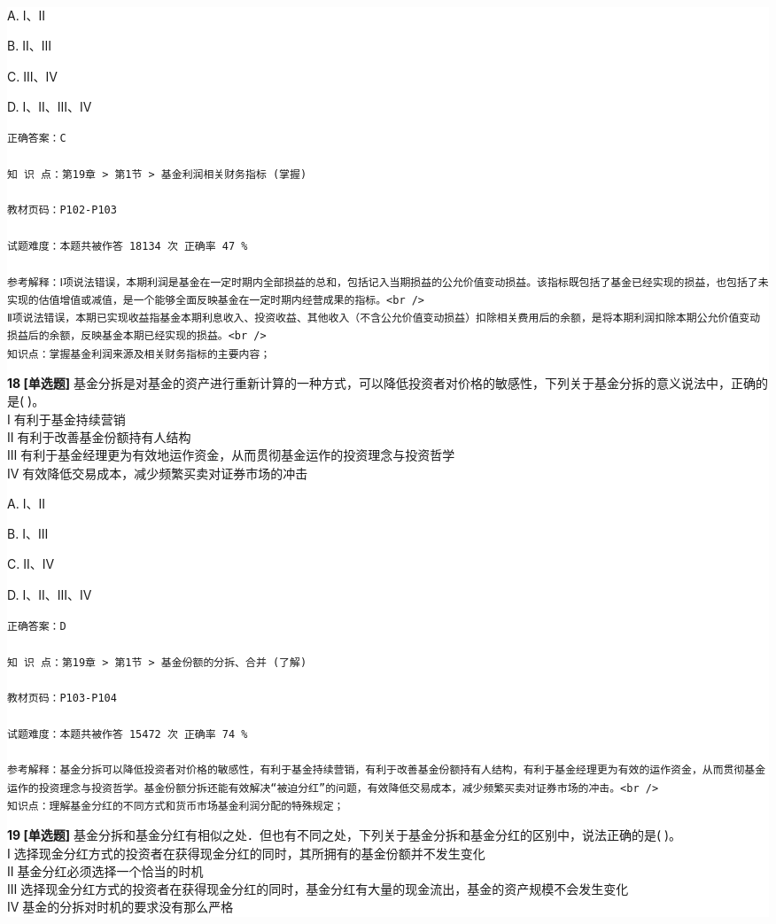 A. Ⅰ、Ⅱ

B. Ⅱ、Ⅲ

C. Ⅲ、Ⅳ

D. Ⅰ、Ⅱ、Ⅲ、Ⅳ 

```
正确答案：C

知 识 点：第19章 > 第1节 > 基金利润相关财务指标 (掌握)

教材页码：P102-P103

试题难度：本题共被作答 18134 次 正确率 47 %

参考解释：Ⅰ项说法错误，本期利润是基金在一定时期内全部损益的总和，包括记入当期损益的公允价值变动损益。该指标既包括了基金已经实现的损益，也包括了未实现的估值增值或减值，是一个能够全面反映基金在一定时期内经营成果的指标。<br />
Ⅱ项说法错误，本期已实现收益指基金本期利息收入、投资收益、其他收入（不含公允价值变动损益）扣除相关费用后的余额，是将本期利润扣除本期公允价值变动损益后的余额，反映基金本期已经实现的损益。<br />
知识点：掌握基金利润来源及相关财务指标的主要内容；
```


**18 [单选题]** 基金分拆是对基金的资产进行重新计算的一种方式，可以降低投资者对价格的敏感性，下列关于基金分拆的意义说法中，正确的是( )。 <br />
Ⅰ 有利于基金持续营销 <br />
Ⅱ 有利于改善基金份额持有人结构 <br />
Ⅲ 有利于基金经理更为有效地运作资金，从而贯彻基金运作的投资理念与投资哲学 <br />
Ⅳ 有效降低交易成本，减少频繁买卖对证券市场的冲击

A. Ⅰ、Ⅱ

B. Ⅰ、Ⅲ

C. Ⅱ、Ⅳ

D. Ⅰ、Ⅱ、Ⅲ、Ⅳ 

```
正确答案：D

知 识 点：第19章 > 第1节 > 基金份额的分拆、合并 (了解)

教材页码：P103-P104

试题难度：本题共被作答 15472 次 正确率 74 %

参考解释：基金分拆可以降低投资者对价格的敏感性，有利于基金持续营销，有利于改善基金份额持有人结构，有利于基金经理更为有效的运作资金，从而贯彻基金运作的投资理念与投资哲学。基金份额分拆还能有效解决“被迫分红”的问题，有效降低交易成本，减少频繁买卖对证券市场的冲击。<br />
知识点：理解基金分红的不同方式和货币市场基金利润分配的特殊规定；
```


**19 [单选题]** 基金分拆和基金分红有相似之处．但也有不同之处，下列关于基金分拆和基金分红的区别中，说法正确的是( )。 <br />
Ⅰ 选择现金分红方式的投资者在获得现金分红的同时，其所拥有的基金份额并不发生变化 <br />
Ⅱ 基金分红必须选择一个恰当的时机 <br />
Ⅲ 选择现金分红方式的投资者在获得现金分红的同时，基金分红有大量的现金流出，基金的资产规模不会发生变化 <br />
Ⅳ 基金的分拆对时机的要求没有那么严格
